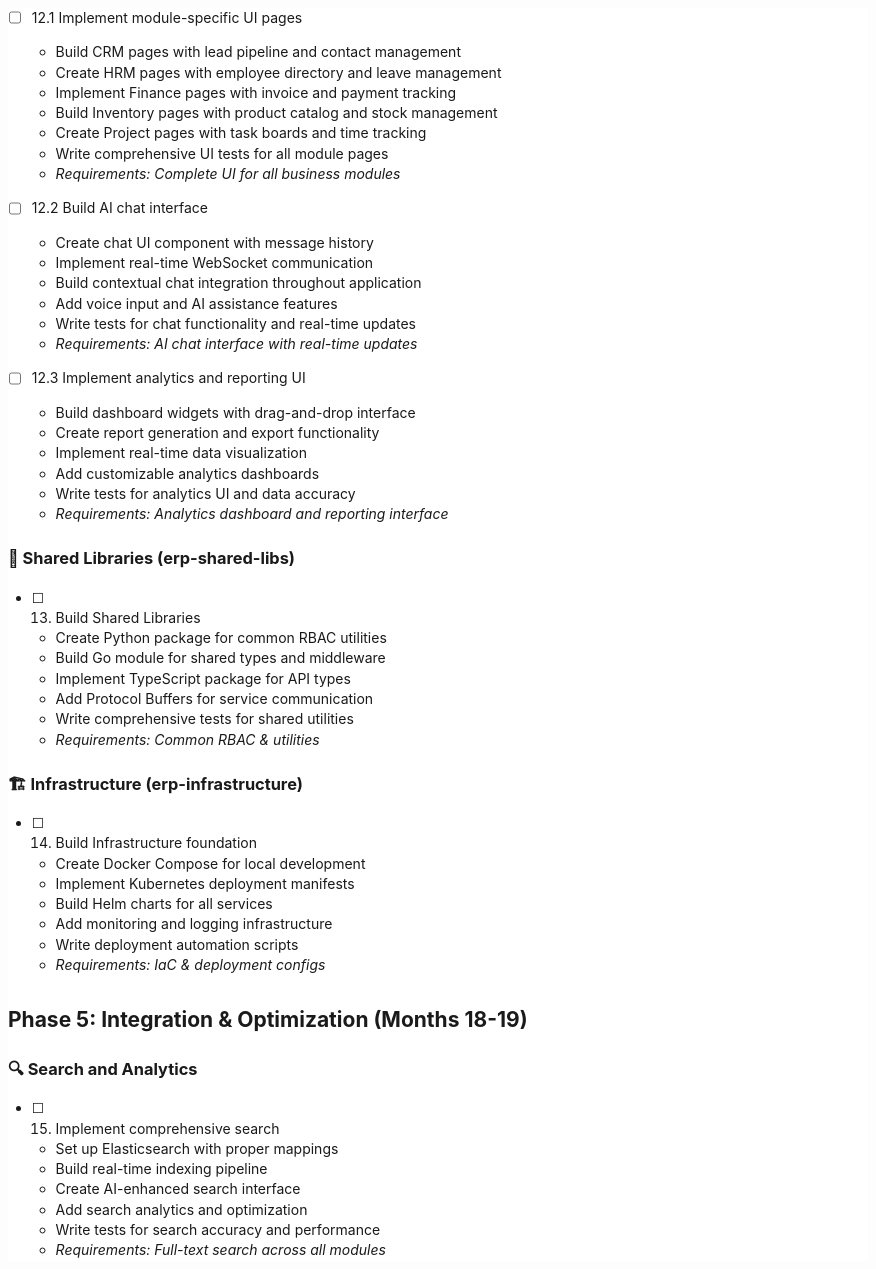 - [ ] 12.1 Implement module-specific UI pages
  - Build CRM pages with lead pipeline and contact management
  - Create HRM pages with employee directory and leave management
  - Implement Finance pages with invoice and payment tracking
  - Build Inventory pages with product catalog and stock management
  - Create Project pages with task boards and time tracking
  - Write comprehensive UI tests for all module pages
  - _Requirements: Complete UI for all business modules_

- [ ] 12.2 Build AI chat interface
  - Create chat UI component with message history
  - Implement real-time WebSocket communication
  - Build contextual chat integration throughout application
  - Add voice input and AI assistance features
  - Write tests for chat functionality and real-time updates
  - _Requirements: AI chat interface with real-time updates_

- [ ] 12.3 Implement analytics and reporting UI
  - Build dashboard widgets with drag-and-drop interface
  - Create report generation and export functionality
  - Implement real-time data visualization
  - Add customizable analytics dashboards
  - Write tests for analytics UI and data accuracy
  - _Requirements: Analytics dashboard and reporting interface_

### 🔗 Shared Libraries (erp-shared-libs)

- [ ] 13. Build Shared Libraries
  - Create Python package for common RBAC utilities
  - Build Go module for shared types and middleware
  - Implement TypeScript package for API types
  - Add Protocol Buffers for service communication
  - Write comprehensive tests for shared utilities
  - _Requirements: Common RBAC & utilities_

### 🏗️ Infrastructure (erp-infrastructure)

- [ ] 14. Build Infrastructure foundation
  - Create Docker Compose for local development
  - Implement Kubernetes deployment manifests
  - Build Helm charts for all services
  - Add monitoring and logging infrastructure
  - Write deployment automation scripts
  - _Requirements: IaC & deployment configs_

## Phase 5: Integration & Optimization (Months 18-19)

### 🔍 Search and Analytics

- [ ] 15. Implement comprehensive search
  - Set up Elasticsearch with proper mappings
  - Build real-time indexing pipeline
  - Create AI-enhanced search interface
  - Add search analytics and optimization
  - Write tests for search accuracy and performance
  - _Requirements: Full-text search across all modules_
